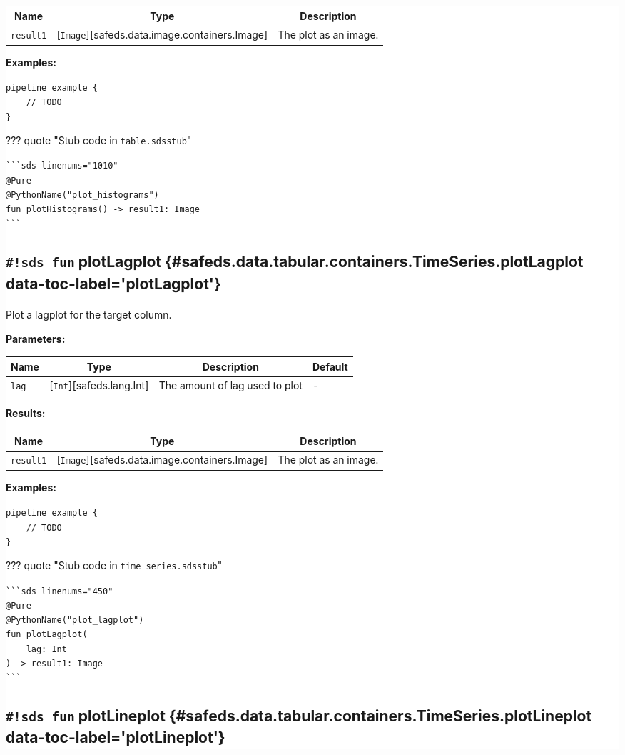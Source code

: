 | Name | Type | Description |
|------|------|-------------|
| `result1` | [`Image`][safeds.data.image.containers.Image] | The plot as an image. |

**Examples:**

```sds
pipeline example {
    // TODO
}
```

??? quote "Stub code in `table.sdsstub`"

    ```sds linenums="1010"
    @Pure
    @PythonName("plot_histograms")
    fun plotHistograms() -> result1: Image
    ```

## `#!sds fun` plotLagplot {#safeds.data.tabular.containers.TimeSeries.plotLagplot data-toc-label='plotLagplot'}

Plot a lagplot for the target column.

**Parameters:**

| Name | Type | Description | Default |
|------|------|-------------|---------|
| `lag` | [`Int`][safeds.lang.Int] | The amount of lag used to plot | - |

**Results:**

| Name | Type | Description |
|------|------|-------------|
| `result1` | [`Image`][safeds.data.image.containers.Image] | The plot as an image. |

**Examples:**

```sds
pipeline example {
    // TODO
}
```

??? quote "Stub code in `time_series.sdsstub`"

    ```sds linenums="450"
    @Pure
    @PythonName("plot_lagplot")
    fun plotLagplot(
        lag: Int
    ) -> result1: Image
    ```

## `#!sds fun` plotLineplot {#safeds.data.tabular.containers.TimeSeries.plotLineplot data-toc-label='plotLineplot'}
